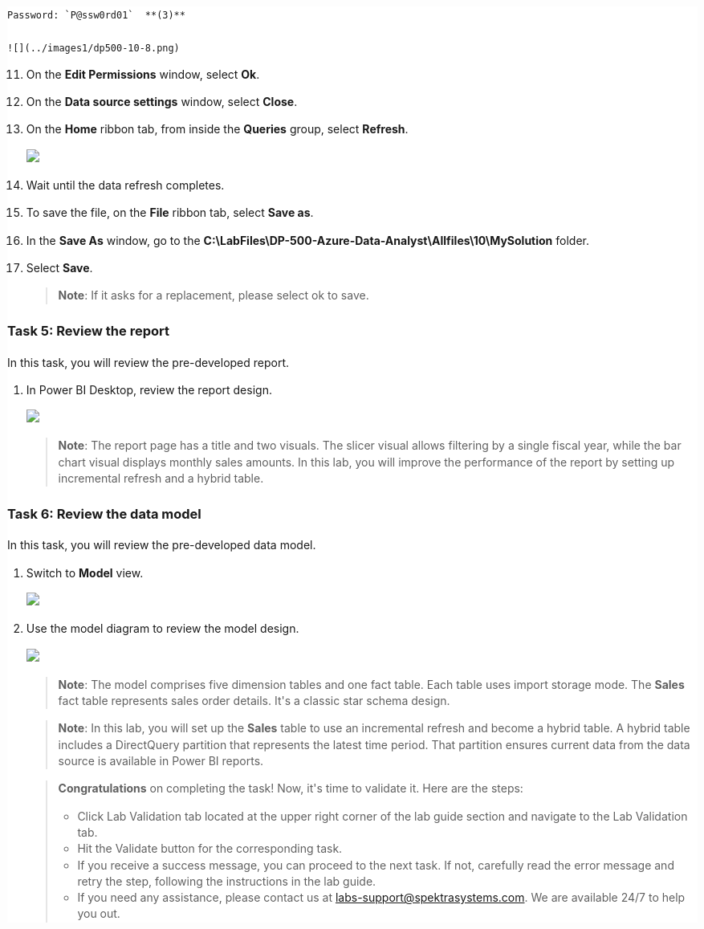    Password: `P@ssw0rd01`  **(3)**

    ![](../images1/dp500-10-8.png)
    
11. On the **Edit Permissions** window, select **Ok**.
    
12. On the **Data source settings** window, select **Close**.

13. On the **Home** ribbon tab, from inside the **Queries** group, select **Refresh**.

	 ![](../images1/dp500-10-(9).png)
	 
14. Wait until the data refresh completes.

15. To save the file, on the **File** ribbon tab, select **Save as**.

16. In the **Save As** window, go to the **C:\LabFiles\DP-500-Azure-Data-Analyst\Allfiles\10\MySolution** folder.

17. Select **Save**.

    >**Note**: If it asks for a replacement, please select ok to save.

### Task 5: Review the report

In this task, you will review the pre-developed report.

1. In Power BI Desktop, review the report design.

   ![](../images1/dp500-improve-performance-with-hybrid-tables-image23.png)

   >**Note**: The report page has a title and two visuals. The slicer visual allows filtering by a single fiscal year, while the bar chart visual displays monthly sales amounts. In this lab, you will improve the performance of the report by setting up incremental refresh and a hybrid table.

### Task 6: Review the data model

In this task, you will review the pre-developed data model.

1. Switch to **Model** view.

   ![](../images1/dp500-10-10.png)

2. Use the model diagram to review the model design.

   ![](../images1/dp500-10-(11).png)

   >**Note**: The model comprises five dimension tables and one fact table. Each table uses import storage mode. The **Sales** fact table represents sales order details. It's a classic star schema design.

   >**Note**: In this lab, you will set up the **Sales** table to use an incremental refresh and become a hybrid table. A hybrid table includes a DirectQuery partition that represents the latest time period. That partition ensures current data from the data source is available in Power BI reports.

   > **Congratulations** on completing the task! Now, it's time to validate it. Here are the steps:
   > - Click Lab Validation tab located at the upper right corner of the lab guide section and navigate to the Lab Validation tab.
   > - Hit the Validate button for the corresponding task.
   > - If you receive a success message, you can proceed to the next task. If not, carefully read the error message and retry the step, following the instructions in the lab guide.
   > - If you need any assistance, please contact us at labs-support@spektrasystems.com. We are available 24/7 to help you out.
   